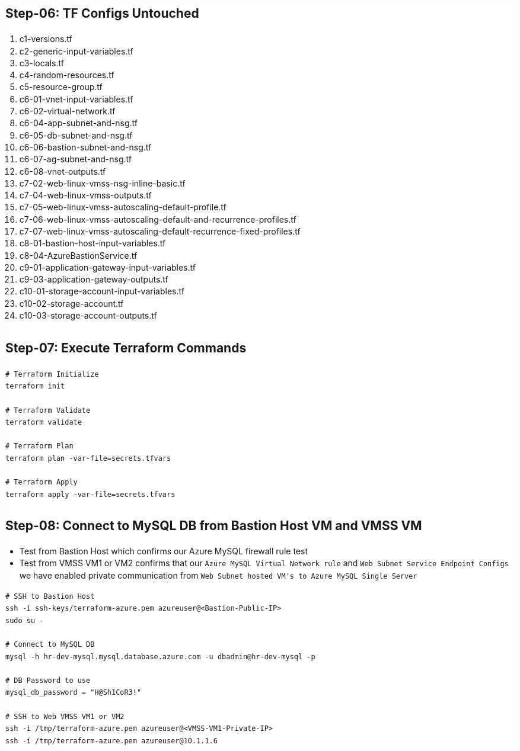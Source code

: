 ## Step-06: TF Configs Untouched
1. c1-versions.tf
2. c2-generic-input-variables.tf
3. c3-locals.tf
4. c4-random-resources.tf
5. c5-resource-group.tf
6. c6-01-vnet-input-variables.tf
7. c6-02-virtual-network.tf
8. c6-04-app-subnet-and-nsg.tf
9. c6-05-db-subnet-and-nsg.tf
10. c6-06-bastion-subnet-and-nsg.tf
11. c6-07-ag-subnet-and-nsg.tf
12. c6-08-vnet-outputs.tf
13. c7-02-web-linux-vmss-nsg-inline-basic.tf
14. c7-04-web-linux-vmss-outputs.tf
15. c7-05-web-linux-vmss-autoscaling-default-profile.tf
16. c7-06-web-linux-vmss-autoscaling-default-and-recurrence-profiles.tf
17. c7-07-web-linux-vmss-autoscaling-default-recurrence-fixed-profiles.tf
18. c8-01-bastion-host-input-variables.tf
19. c8-04-AzureBastionService.tf
20. c9-01-application-gateway-input-variables.tf
21. c9-03-application-gateway-outputs.tf
22. c10-01-storage-account-input-variables.tf
23. c10-02-storage-account.tf
24. c10-03-storage-account-outputs.tf

## Step-07: Execute Terraform Commands
```t
# Terraform Initialize
terraform init

# Terraform Validate
terraform validate

# Terraform Plan
terraform plan -var-file=secrets.tfvars

# Terraform Apply 
terraform apply -var-file=secrets.tfvars
```

## Step-08: Connect to MySQL DB from Bastion Host VM and VMSS VM
- Test from Bastion Host which confirms our Azure MySQL firewall rule test
- Test from VMSS VM1 or VM2 confirms that our `Azure MySQL Virtual Network rule` and `Web Subnet Service Endpoint Configs` we have enabled private communication from `Web Subnet hosted VM's to Azure MySQL Single Server`
```t
# SSH to Bastion Host
ssh -i ssh-keys/terraform-azure.pem azureuser@<Bastion-Public-IP>
sudo su - 

# Connect to MySQL DB
mysql -h hr-dev-mysql.mysql.database.azure.com -u dbadmin@hr-dev-mysql -p 

# DB Password to use
mysql_db_password = "H@Sh1CoR3!"

# SSH to Web VMSS VM1 or VM2
ssh -i /tmp/terraform-azure.pem azureuser@<VMSS-VM1-Private-IP>
ssh -i /tmp/terraform-azure.pem azureuser@10.1.1.6

```
